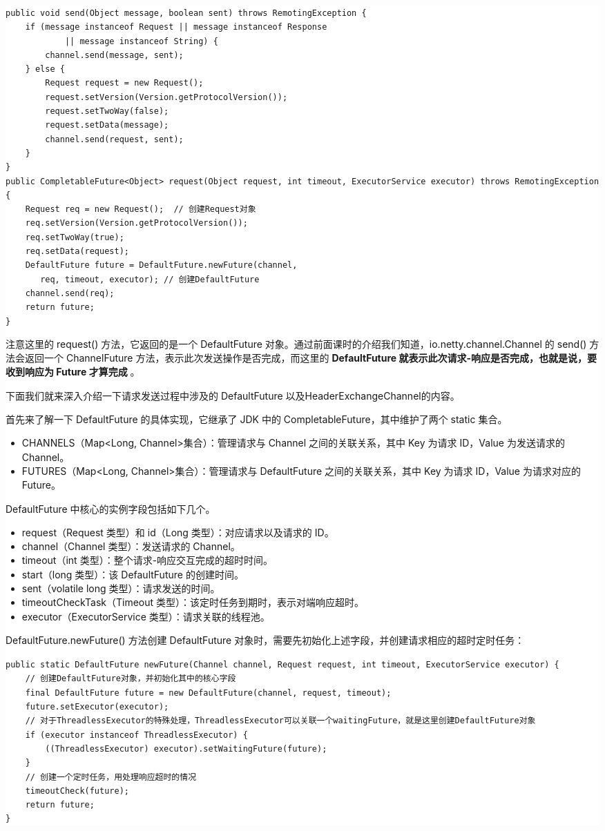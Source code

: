 ```
public void send(Object message, boolean sent) throws RemotingException {
    if (message instanceof Request || message instanceof Response
            || message instanceof String) {
        channel.send(message, sent);
    } else {
        Request request = new Request();
        request.setVersion(Version.getProtocolVersion());
        request.setTwoWay(false);
        request.setData(message);
        channel.send(request, sent);
    }
}
public CompletableFuture<Object> request(Object request, int timeout, ExecutorService executor) throws RemotingException {
    Request req = new Request();  // 创建Request对象
    req.setVersion(Version.getProtocolVersion());
    req.setTwoWay(true);
    req.setData(request);
    DefaultFuture future = DefaultFuture.newFuture(channel, 
       req, timeout, executor); // 创建DefaultFuture
    channel.send(req);
    return future;
}
```

注意这里的 request() 方法，它返回的是一个 DefaultFuture 对象。通过前面课时的介绍我们知道，io.netty.channel.Channel 的 send() 方法会返回一个 ChannelFuture 方法，表示此次发送操作是否完成，而这里的 **DefaultFuture 就表示此次请求-响应是否完成，也就是说，要收到响应为 Future 才算完成** 。

下面我们就来深入介绍一下请求发送过程中涉及的 DefaultFuture 以及HeaderExchangeChannel的内容。

首先来了解一下 DefaultFuture 的具体实现，它继承了 JDK 中的 CompletableFuture，其中维护了两个 static 集合。

- CHANNELS（Map\<Long, Channel>集合）：管理请求与 Channel 之间的关联关系，其中 Key 为请求 ID，Value 为发送请求的 Channel。
- FUTURES（Map\<Long, Channel>集合）：管理请求与 DefaultFuture 之间的关联关系，其中 Key 为请求 ID，Value 为请求对应的 Future。

DefaultFuture 中核心的实例字段包括如下几个。

- request（Request 类型）和 id（Long 类型）：对应请求以及请求的 ID。
- channel（Channel 类型）：发送请求的 Channel。
- timeout（int 类型）：整个请求-响应交互完成的超时时间。
- start（long 类型）：该 DefaultFuture 的创建时间。
- sent（volatile long 类型）：请求发送的时间。
- timeoutCheckTask（Timeout 类型）：该定时任务到期时，表示对端响应超时。
- executor（ExecutorService 类型）：请求关联的线程池。

DefaultFuture.newFuture() 方法创建 DefaultFuture 对象时，需要先初始化上述字段，并创建请求相应的超时定时任务：

```
public static DefaultFuture newFuture(Channel channel, Request request, int timeout, ExecutorService executor) {
    // 创建DefaultFuture对象，并初始化其中的核心字段
    final DefaultFuture future = new DefaultFuture(channel, request, timeout);
    future.setExecutor(executor); 
    // 对于ThreadlessExecutor的特殊处理，ThreadlessExecutor可以关联一个waitingFuture，就是这里创建DefaultFuture对象
    if (executor instanceof ThreadlessExecutor) {
        ((ThreadlessExecutor) executor).setWaitingFuture(future);
    }
    // 创建一个定时任务，用处理响应超时的情况
    timeoutCheck(future);
    return future;
}
```
